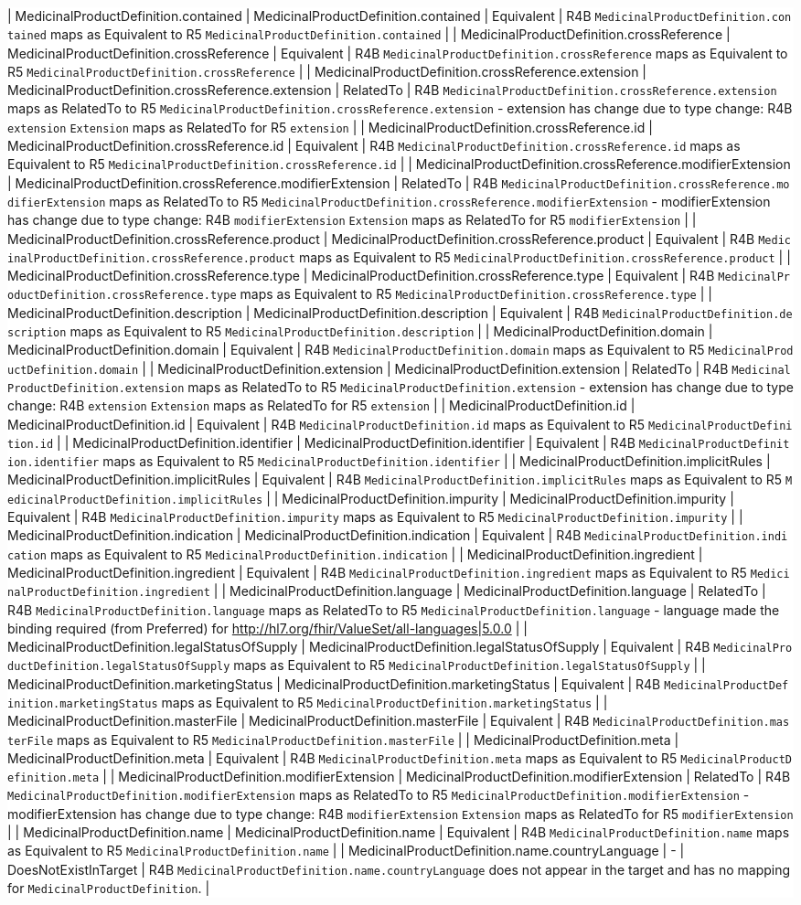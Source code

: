 | MedicinalProductDefinition.contained | MedicinalProductDefinition.contained | Equivalent | R4B `MedicinalProductDefinition.contained` maps as Equivalent to R5 `MedicinalProductDefinition.contained` |
| MedicinalProductDefinition.crossReference | MedicinalProductDefinition.crossReference | Equivalent | R4B `MedicinalProductDefinition.crossReference` maps as Equivalent to R5 `MedicinalProductDefinition.crossReference` |
| MedicinalProductDefinition.crossReference.extension | MedicinalProductDefinition.crossReference.extension | RelatedTo | R4B `MedicinalProductDefinition.crossReference.extension` maps as RelatedTo to R5 `MedicinalProductDefinition.crossReference.extension` - extension has change due to type change: R4B `extension` `Extension` maps as RelatedTo for R5 `extension` |
| MedicinalProductDefinition.crossReference.id | MedicinalProductDefinition.crossReference.id | Equivalent | R4B `MedicinalProductDefinition.crossReference.id` maps as Equivalent to R5 `MedicinalProductDefinition.crossReference.id` |
| MedicinalProductDefinition.crossReference.modifierExtension | MedicinalProductDefinition.crossReference.modifierExtension | RelatedTo | R4B `MedicinalProductDefinition.crossReference.modifierExtension` maps as RelatedTo to R5 `MedicinalProductDefinition.crossReference.modifierExtension` - modifierExtension has change due to type change: R4B `modifierExtension` `Extension` maps as RelatedTo for R5 `modifierExtension` |
| MedicinalProductDefinition.crossReference.product | MedicinalProductDefinition.crossReference.product | Equivalent | R4B `MedicinalProductDefinition.crossReference.product` maps as Equivalent to R5 `MedicinalProductDefinition.crossReference.product` |
| MedicinalProductDefinition.crossReference.type | MedicinalProductDefinition.crossReference.type | Equivalent | R4B `MedicinalProductDefinition.crossReference.type` maps as Equivalent to R5 `MedicinalProductDefinition.crossReference.type` |
| MedicinalProductDefinition.description | MedicinalProductDefinition.description | Equivalent | R4B `MedicinalProductDefinition.description` maps as Equivalent to R5 `MedicinalProductDefinition.description` |
| MedicinalProductDefinition.domain | MedicinalProductDefinition.domain | Equivalent | R4B `MedicinalProductDefinition.domain` maps as Equivalent to R5 `MedicinalProductDefinition.domain` |
| MedicinalProductDefinition.extension | MedicinalProductDefinition.extension | RelatedTo | R4B `MedicinalProductDefinition.extension` maps as RelatedTo to R5 `MedicinalProductDefinition.extension` - extension has change due to type change: R4B `extension` `Extension` maps as RelatedTo for R5 `extension` |
| MedicinalProductDefinition.id | MedicinalProductDefinition.id | Equivalent | R4B `MedicinalProductDefinition.id` maps as Equivalent to R5 `MedicinalProductDefinition.id` |
| MedicinalProductDefinition.identifier | MedicinalProductDefinition.identifier | Equivalent | R4B `MedicinalProductDefinition.identifier` maps as Equivalent to R5 `MedicinalProductDefinition.identifier` |
| MedicinalProductDefinition.implicitRules | MedicinalProductDefinition.implicitRules | Equivalent | R4B `MedicinalProductDefinition.implicitRules` maps as Equivalent to R5 `MedicinalProductDefinition.implicitRules` |
| MedicinalProductDefinition.impurity | MedicinalProductDefinition.impurity | Equivalent | R4B `MedicinalProductDefinition.impurity` maps as Equivalent to R5 `MedicinalProductDefinition.impurity` |
| MedicinalProductDefinition.indication | MedicinalProductDefinition.indication | Equivalent | R4B `MedicinalProductDefinition.indication` maps as Equivalent to R5 `MedicinalProductDefinition.indication` |
| MedicinalProductDefinition.ingredient | MedicinalProductDefinition.ingredient | Equivalent | R4B `MedicinalProductDefinition.ingredient` maps as Equivalent to R5 `MedicinalProductDefinition.ingredient` |
| MedicinalProductDefinition.language | MedicinalProductDefinition.language | RelatedTo | R4B `MedicinalProductDefinition.language` maps as RelatedTo to R5 `MedicinalProductDefinition.language` - language made the binding required (from Preferred) for http://hl7.org/fhir/ValueSet/all-languages|5.0.0 |
| MedicinalProductDefinition.legalStatusOfSupply | MedicinalProductDefinition.legalStatusOfSupply | Equivalent | R4B `MedicinalProductDefinition.legalStatusOfSupply` maps as Equivalent to R5 `MedicinalProductDefinition.legalStatusOfSupply` |
| MedicinalProductDefinition.marketingStatus | MedicinalProductDefinition.marketingStatus | Equivalent | R4B `MedicinalProductDefinition.marketingStatus` maps as Equivalent to R5 `MedicinalProductDefinition.marketingStatus` |
| MedicinalProductDefinition.masterFile | MedicinalProductDefinition.masterFile | Equivalent | R4B `MedicinalProductDefinition.masterFile` maps as Equivalent to R5 `MedicinalProductDefinition.masterFile` |
| MedicinalProductDefinition.meta | MedicinalProductDefinition.meta | Equivalent | R4B `MedicinalProductDefinition.meta` maps as Equivalent to R5 `MedicinalProductDefinition.meta` |
| MedicinalProductDefinition.modifierExtension | MedicinalProductDefinition.modifierExtension | RelatedTo | R4B `MedicinalProductDefinition.modifierExtension` maps as RelatedTo to R5 `MedicinalProductDefinition.modifierExtension` - modifierExtension has change due to type change: R4B `modifierExtension` `Extension` maps as RelatedTo for R5 `modifierExtension` |
| MedicinalProductDefinition.name | MedicinalProductDefinition.name | Equivalent | R4B `MedicinalProductDefinition.name` maps as Equivalent to R5 `MedicinalProductDefinition.name` |
| MedicinalProductDefinition.name.countryLanguage | - | DoesNotExistInTarget | R4B `MedicinalProductDefinition.name.countryLanguage` does not appear in the target and has no mapping for `MedicinalProductDefinition`. |
